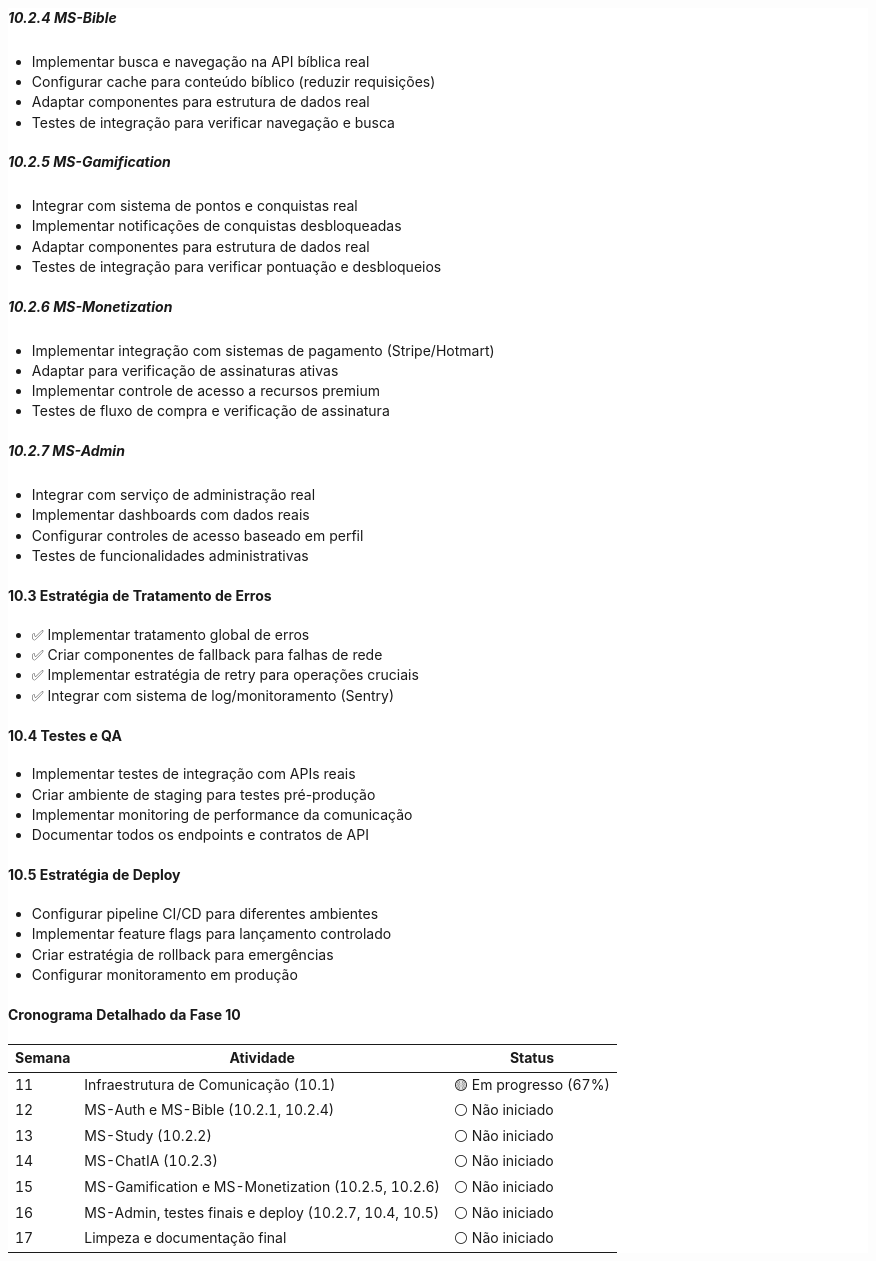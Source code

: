 ##### 10.2.4 MS-Bible
- Implementar busca e navegação na API bíblica real
- Configurar cache para conteúdo bíblico (reduzir requisições)
- Adaptar componentes para estrutura de dados real
- Testes de integração para verificar navegação e busca

##### 10.2.5 MS-Gamification
- Integrar com sistema de pontos e conquistas real
- Implementar notificações de conquistas desbloqueadas
- Adaptar componentes para estrutura de dados real
- Testes de integração para verificar pontuação e desbloqueios

##### 10.2.6 MS-Monetization
- Implementar integração com sistemas de pagamento (Stripe/Hotmart)
- Adaptar para verificação de assinaturas ativas
- Implementar controle de acesso a recursos premium
- Testes de fluxo de compra e verificação de assinatura

##### 10.2.7 MS-Admin
- Integrar com serviço de administração real
- Implementar dashboards com dados reais
- Configurar controles de acesso baseado em perfil
- Testes de funcionalidades administrativas

#### 10.3 Estratégia de Tratamento de Erros
- ✅ Implementar tratamento global de erros
- ✅ Criar componentes de fallback para falhas de rede
- ✅ Implementar estratégia de retry para operações cruciais
- ✅ Integrar com sistema de log/monitoramento (Sentry)

#### 10.4 Testes e QA
- Implementar testes de integração com APIs reais
- Criar ambiente de staging para testes pré-produção
- Implementar monitoring de performance da comunicação
- Documentar todos os endpoints e contratos de API

#### 10.5 Estratégia de Deploy
- Configurar pipeline CI/CD para diferentes ambientes
- Implementar feature flags para lançamento controlado
- Criar estratégia de rollback para emergências
- Configurar monitoramento em produção

#### Cronograma Detalhado da Fase 10

| Semana | Atividade | Status |
|--------|-----------|--------|
| 11     | Infraestrutura de Comunicação (10.1) | 🟡 Em progresso (67%) |
| 12     | MS-Auth e MS-Bible (10.2.1, 10.2.4) | ⚪ Não iniciado |
| 13     | MS-Study (10.2.2) | ⚪ Não iniciado |
| 14     | MS-ChatIA (10.2.3) | ⚪ Não iniciado |
| 15     | MS-Gamification e MS-Monetization (10.2.5, 10.2.6) | ⚪ Não iniciado |
| 16     | MS-Admin, testes finais e deploy (10.2.7, 10.4, 10.5) | ⚪ Não iniciado |
| 17     | Limpeza e documentação final | ⚪ Não iniciado | 
